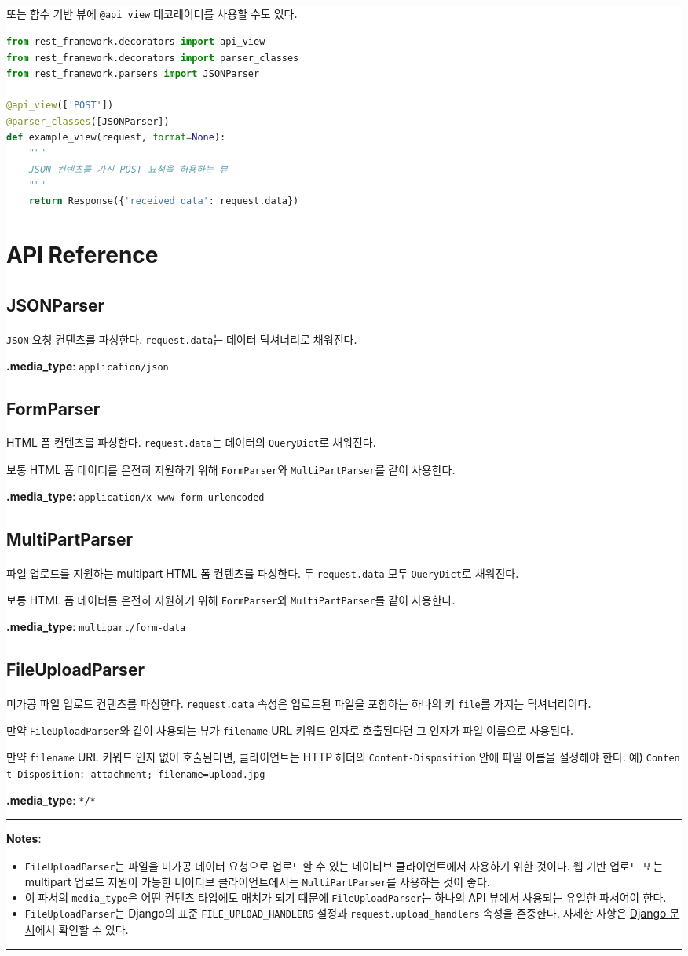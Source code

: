 또는 함수 기반 뷰에 `@api_view` 데코레이터를 사용할 수도 있다.

```python
from rest_framework.decorators import api_view
from rest_framework.decorators import parser_classes
from rest_framework.parsers import JSONParser

@api_view(['POST'])
@parser_classes([JSONParser])
def example_view(request, format=None):
    """
    JSON 컨텐츠를 가진 POST 요청을 허용하는 뷰
    """
    return Response({'received data': request.data})
```

# API Reference
## JSONParser
`JSON` 요청 컨텐츠를 파싱한다. `request.data`는 데이터 딕셔너리로 채워진다.

**.media_type**: `application/json`

## FormParser
HTML 폼 컨텐츠를 파싱한다. `request.data`는 데이터의 `QueryDict`로 채워진다.

보통 HTML 폼 데이터를 온전히 지원하기 위해 `FormParser`와 `MultiPartParser`를 같이 사용한다.

**.media_type**: `application/x-www-form-urlencoded`

## MultiPartParser
파일 업로드를 지원하는 multipart HTML 폼 컨텐츠를 파싱한다. 두 `request.data` 모두 `QueryDict`로 채워진다.

보통 HTML 폼 데이터를 온전히 지원하기 위해 `FormParser`와 `MultiPartParser`를 같이 사용한다.

**.media_type**: `multipart/form-data`

## FileUploadParser
미가공 파일 업로드 컨텐츠를 파싱한다. `request.data` 속성은 업로드된 파일을 포함하는 하나의 키 `file`를 가지는 딕셔너리이다.

만약 `FileUploadParser`와 같이 사용되는 뷰가 `filename` URL 키워드 인자로 호출된다면 그 인자가 파일 이름으로 사용된다.

만약 `filename` URL 키워드 인자 없이 호출된다면, 클라이언트는 HTTP 헤더의 `Content-Disposition` 안에 파일 이름을 설정해야 한다. 예) `Content-Disposition: attachment; filename=upload.jpg`

**.media_type**: `*/*`

---

**Notes**:<br>
-  `FileUploadParser`는 파일을 미가공 데이터 요청으로 업로드할 수 있는 네이티브 클라이언트에서 사용하기 위한 것이다. 웹 기반 업로드 또는 multipart 업로드 지원이 가능한 네이티브 클라이언트에서는 `MultiPartParser`를 사용하는 것이 좋다.
- 이 파서의 `media_type`은 어떤 컨텐츠 타입에도 매치가 되기 때문에 `FileUploadParser`는 하나의 API 뷰에서 사용되는 유일한 파서여야 한다.
- `FileUploadParser`는 Django의 표준 `FILE_UPLOAD_HANDLERS` 설정과 `request.upload_handlers` 속성을 존중한다. 자세한 사항은 [Django 문서](https://docs.djangoproject.com/en/stable/topics/http/file-uploads/#upload-handlers)에서 확인할 수 있다.

---